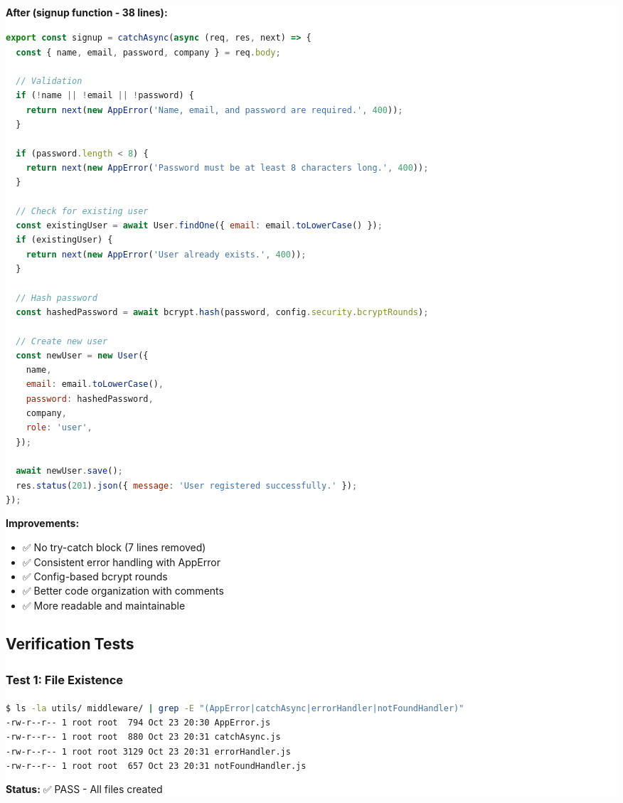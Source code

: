 **After (signup function - 38 lines):**
```javascript
export const signup = catchAsync(async (req, res, next) => {
  const { name, email, password, company } = req.body;

  // Validation
  if (!name || !email || !password) {
    return next(new AppError('Name, email, and password are required.', 400));
  }

  if (password.length < 8) {
    return next(new AppError('Password must be at least 8 characters long.', 400));
  }

  // Check for existing user
  const existingUser = await User.findOne({ email: email.toLowerCase() });
  if (existingUser) {
    return next(new AppError('User already exists.', 400));
  }

  // Hash password
  const hashedPassword = await bcrypt.hash(password, config.security.bcryptRounds);

  // Create new user
  const newUser = new User({
    name,
    email: email.toLowerCase(),
    password: hashedPassword,
    company,
    role: 'user',
  });

  await newUser.save();
  res.status(201).json({ message: 'User registered successfully.' });
});
```

**Improvements:**
- ✅ No try-catch block (7 lines removed)
- ✅ Consistent error handling with AppError
- ✅ Config-based bcrypt rounds
- ✅ Better code organization with comments
- ✅ More readable and maintainable

## Verification Tests

### Test 1: File Existence
```bash
$ ls -la utils/ middleware/ | grep -E "(AppError|catchAsync|errorHandler|notFoundHandler)"
-rw-r--r-- 1 root root  794 Oct 23 20:30 AppError.js
-rw-r--r-- 1 root root  880 Oct 23 20:31 catchAsync.js
-rw-r--r-- 1 root root 3129 Oct 23 20:31 errorHandler.js
-rw-r--r-- 1 root root  657 Oct 23 20:31 notFoundHandler.js
```
**Status:** ✅ PASS - All files created
